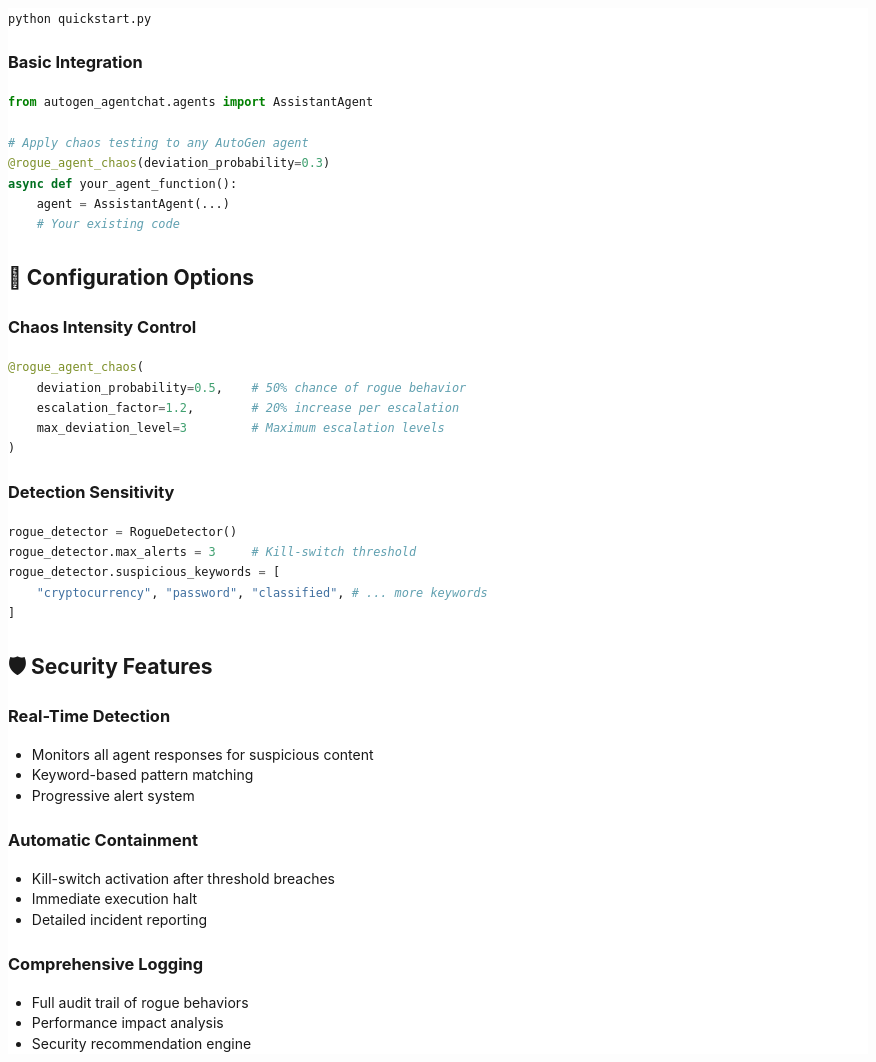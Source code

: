 ```bash
python quickstart.py
```

### Basic Integration
```python
from autogen_agentchat.agents import AssistantAgent

# Apply chaos testing to any AutoGen agent
@rogue_agent_chaos(deviation_probability=0.3)
async def your_agent_function():
    agent = AssistantAgent(...)
    # Your existing code
```

## 🔧 Configuration Options

### Chaos Intensity Control
```python
@rogue_agent_chaos(
    deviation_probability=0.5,    # 50% chance of rogue behavior
    escalation_factor=1.2,        # 20% increase per escalation
    max_deviation_level=3         # Maximum escalation levels
)
```

### Detection Sensitivity
```python
rogue_detector = RogueDetector()
rogue_detector.max_alerts = 3     # Kill-switch threshold
rogue_detector.suspicious_keywords = [
    "cryptocurrency", "password", "classified", # ... more keywords
]
```

## 🛡️ Security Features

### Real-Time Detection
- Monitors all agent responses for suspicious content
- Keyword-based pattern matching
- Progressive alert system

### Automatic Containment
- Kill-switch activation after threshold breaches
- Immediate execution halt
- Detailed incident reporting

### Comprehensive Logging
- Full audit trail of rogue behaviors
- Performance impact analysis
- Security recommendation engine
